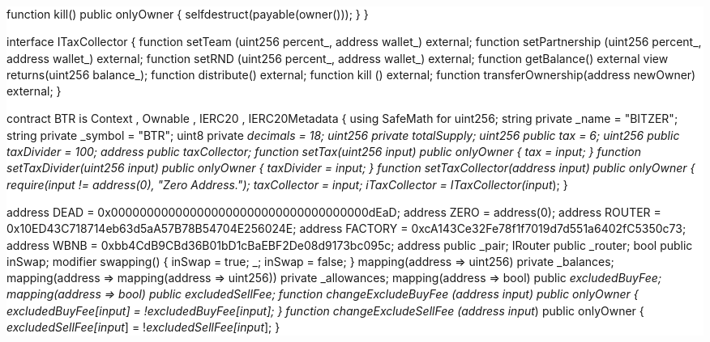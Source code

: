   function kill() public onlyOwner { selfdestruct(payable(owner())); }
}

interface ITaxCollector {
  function setTeam (uint256 percent_, address wallet_) external;
  function setPartnership (uint256 percent_, address wallet_) external;
  function setRND (uint256 percent_, address wallet_) external;
  function getBalance() external view returns(uint256 balance_);
  function distribute() external;
  function kill () external;
  function transferOwnership(address newOwner) external; 
}

contract BTR is 
  Context
  , Ownable
  , IERC20
  , IERC20Metadata
{
  using SafeMath for uint256;
  string private _name = "BITZER";
  string private _symbol = "BTR";
  uint8 private _decimals = 18;
  uint256 private _totalSupply;
  uint256 public _tax = 6;
  uint256 public _taxDivider = 100;
  address public _taxCollector;
  function setTax(uint256 input_) public onlyOwner { _tax = input_; }
  function setTaxDivider(uint256 input_) public onlyOwner { _taxDivider = input_; }
  function setTaxCollector(address input_) public onlyOwner { 
    require(input_ != address(0), "Zero Address."); 
    _taxCollector = input_; 
    iTaxCollector = ITaxCollector(input_);
  }

  address DEAD = 0x000000000000000000000000000000000000dEaD;
  address ZERO = address(0);
  address ROUTER = 0x10ED43C718714eb63d5aA57B78B54704E256024E;
  address FACTORY = 0xcA143Ce32Fe78f1f7019d7d551a6402fC5350c73;
  address WBNB = 0xbb4CdB9CBd36B01bD1cBaEBF2De08d9173bc095c;
  address public _pair;
  IRouter public _router;
  bool public inSwap;
  modifier swapping() { inSwap = true; _; inSwap = false; }
  mapping(address => uint256) private _balances;
  mapping(address => mapping(address => uint256)) private _allowances;
  mapping(address => bool) public _excludedBuyFee;
  mapping(address => bool) public _excludedSellFee;
  function changeExcludeBuyFee (address input_) public onlyOwner { _excludedBuyFee[input_] = !_excludedBuyFee[input_]; }
  function changeExcludeSellFee (address input_) public onlyOwner { _excludedSellFee[input_] = !_excludedSellFee[input_]; }
